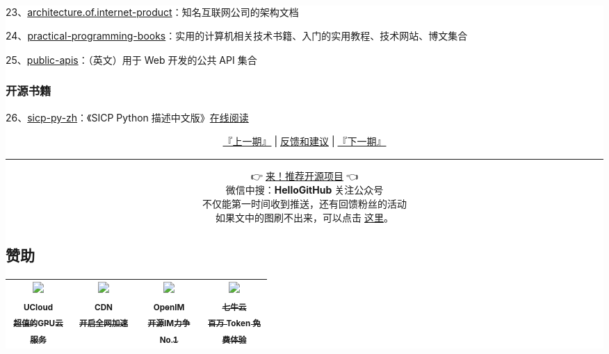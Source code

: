 
23、[architecture.of.internet-product](https://hellogithub.com/periodical/statistics/click?target=https://github.com/davideuler/architecture.of.internet-product)：知名互联网公司的架构文档


24、[practical-programming-books](https://hellogithub.com/periodical/statistics/click?target=https://github.com/EZLippi/practical-programming-books)：实用的计算机相关技术书籍、入门的实用教程、技术网站、博文集合


25、[public-apis](https://hellogithub.com/periodical/statistics/click?target=https://github.com/public-apis/public-apis)：（英文）用于 Web 开发的公共 API 集合


### 开源书籍
26、[sicp-py-zh](https://hellogithub.com/periodical/statistics/click?target=https://github.com/wizardforcel/sicp-py-zh)：《SICP Python 描述中文版》[在线阅读](https://wizardforcel.gitbooks.io/sicp-py/content/)




<p align="center">
    <a href="https://github.com/521xueweihan/HelloGitHub/blob/master/content/HelloGitHub25.md">『上一期』</a> | <a href='https://github.com/521xueweihan/HelloGitHub/issues/899'>反馈和建议</a> | <a href="https://github.com/521xueweihan/HelloGitHub/blob/master/content/HelloGitHub27.md">『下一期』</a>
</p>

---
<p align="center">
    👉 <a href='https://hellogithub.com/periodical'>来！推荐开源项目</a> 👈<br>
    微信中搜：<strong>HelloGitHub</strong> 关注公众号<br>
    不仅能第一时间收到推送，还有回馈粉丝的活动<br>
    如果文中的图刷不出来，可以点击 <a href='https://hellogithub.com/periodical/volume/26'>这里</a>。
</p>

## 赞助


<table>
  <thead>
    <tr>
      <th align="center" style="width: 80px;">
        <a href="https://www.compshare.cn/?utm_term=logo&utm_campaign=hellogithub&utm_source=otherdsp&utm_medium=display&ytag=logo_hellogithub_otherdsp_display">          <img src="https://raw.githubusercontent.com/521xueweihan/img_logo/master/logo/ucloud.png" width="60px"><br>
          <sub>UCloud</sub><br>
          <sub>超值的GPU云服务</sub>
        </a>
      </th>
      <th align="center" style="width: 80px;">
        <a href="https://www.upyun.com/?from=hellogithub">
          <img src="https://raw.githubusercontent.com/521xueweihan/img_logo/master/logo/upyun.png" width="60px"><br>
          <sub>CDN</sub><br>
          <sub>开启全网加速</sub>
        </a>
      </th>
      <th align="center" style="width: 80px;">
        <a href="https://github.com/OpenIMSDK/Open-IM-Server">
          <img src="https://raw.githubusercontent.com/521xueweihan/img_logo/master/logo/im.png" width="60px"><br>
          <sub>OpenIM</sub><br>
          <sub>开源IM力争No.1</sub>
        </a>
      </th>
      <th align="center" style="width: 80px;">
        <a href="https://www.qiniu.com/?utm_source=hello">
          <img src="https://raw.githubusercontent.com/521xueweihan/img_logo/master/logo/qiniu.jpg" width="60px"><br>
          <sub>七牛云</sub><br>
          <sub>百万 Token 免费体验</sub>
        </a>